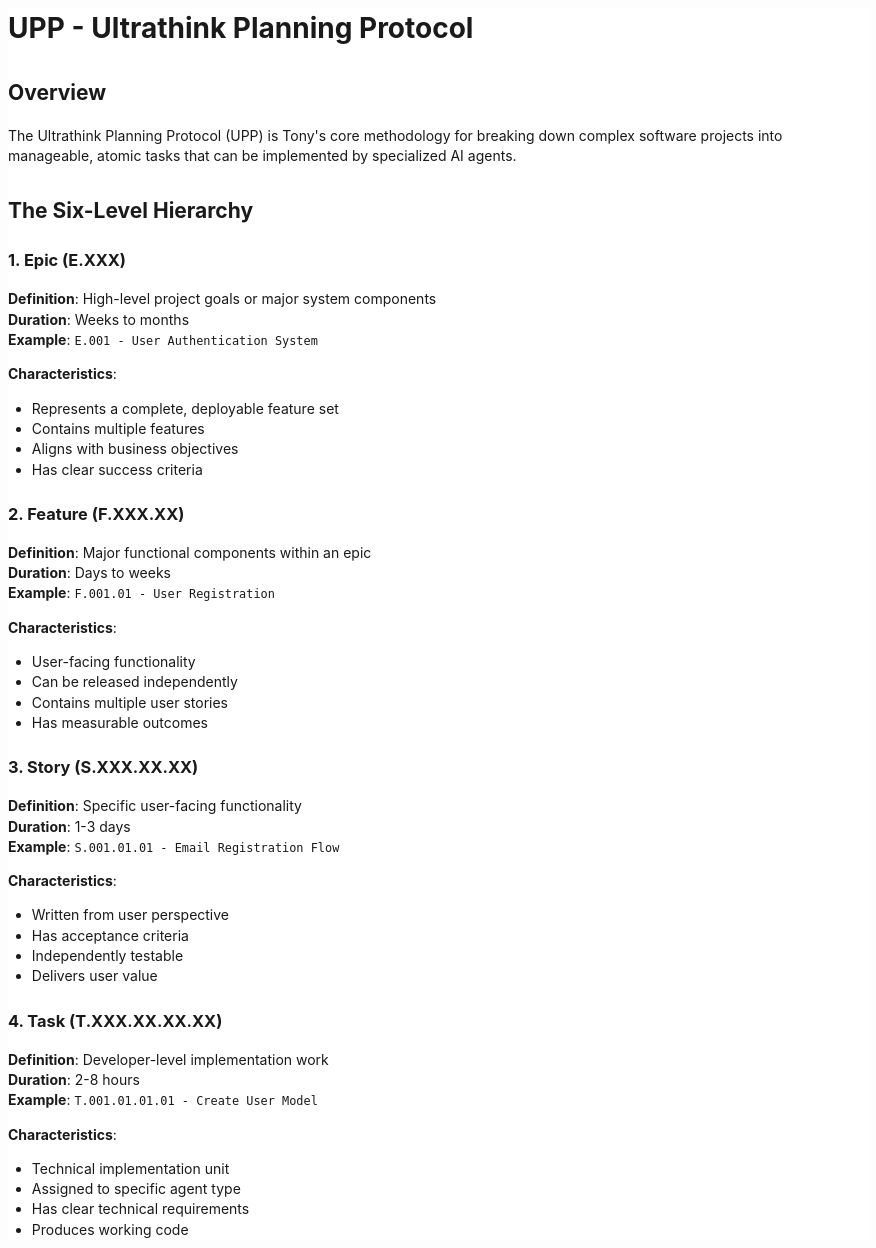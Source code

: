 # UPP - Ultrathink Planning Protocol

## Overview

The Ultrathink Planning Protocol (UPP) is Tony's core methodology for breaking down complex software projects into manageable, atomic tasks that can be implemented by specialized AI agents.

## The Six-Level Hierarchy

### 1. Epic (E.XXX)
**Definition**: High-level project goals or major system components  
**Duration**: Weeks to months  
**Example**: `E.001 - User Authentication System`

**Characteristics**:
- Represents a complete, deployable feature set
- Contains multiple features
- Aligns with business objectives
- Has clear success criteria

### 2. Feature (F.XXX.XX)
**Definition**: Major functional components within an epic  
**Duration**: Days to weeks  
**Example**: `F.001.01 - User Registration`

**Characteristics**:
- User-facing functionality
- Can be released independently
- Contains multiple user stories
- Has measurable outcomes

### 3. Story (S.XXX.XX.XX)
**Definition**: Specific user-facing functionality  
**Duration**: 1-3 days  
**Example**: `S.001.01.01 - Email Registration Flow`

**Characteristics**:
- Written from user perspective
- Has acceptance criteria
- Independently testable
- Delivers user value

### 4. Task (T.XXX.XX.XX.XX)
**Definition**: Developer-level implementation work  
**Duration**: 2-8 hours  
**Example**: `T.001.01.01.01 - Create User Model`

**Characteristics**:
- Technical implementation unit
- Assigned to specific agent type
- Has clear technical requirements
- Produces working code
